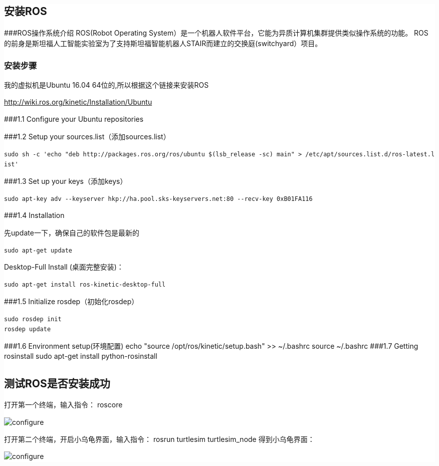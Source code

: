 ## 安装ROS 

###ROS操作系统介绍
ROS(Robot Operating System）是一个机器人软件平台，它能为异质计算机集群提供类似操作系统的功能。	ROS的前身是斯坦福人工智能实验室为了支持斯坦福智能机器人STAIR而建立的交换庭(switchyard）项目。

### 安装步骤
我的虚拟机是Ubuntu 16.04 64位的,所以根据这个链接来安装ROS

http://wiki.ros.org/kinetic/Installation/Ubuntu

###1.1 Configure your Ubuntu repositories

###1.2 Setup your sources.list（添加sources.list）

	sudo sh -c 'echo "deb http://packages.ros.org/ros/ubuntu $(lsb_release -sc) main" > /etc/apt/sources.list.d/ros-latest.list'

###1.3 Set up your keys（添加keys）

	sudo apt-key adv --keyserver hkp://ha.pool.sks-keyservers.net:80 --recv-key 0xB01FA116

###1.4 Installation

先update一下，确保自己的软件包是最新的

	sudo apt-get update

Desktop-Full Install (桌面完整安装)：

	sudo apt-get install ros-kinetic-desktop-full


###1.5 Initialize rosdep（初始化rosdep）

	sudo rosdep init
	rosdep update


###1.6 Environment setup(环境配置)
	echo "source /opt/ros/kinetic/setup.bash" >> ~/.bashrc
	source ~/.bashrc
###1.7 Getting rosinstall
	sudo apt-get install python-rosinstall



## 测试ROS是否安装成功
 打开第一个终端，输入指令：
	roscore
	
<img src="https://raw.githubusercontent.com/xiangyeye/image/master/ROS1.png" width = "500" alt="configure" />


 打开第二个终端，开启小乌龟界面，输入指令：
	rosrun turtlesim turtlesim_node
得到小乌龟界面：

<img src="https://raw.githubusercontent.com/xiangyeye/image/master/ROS2.png" width = "500" alt="configure" />
